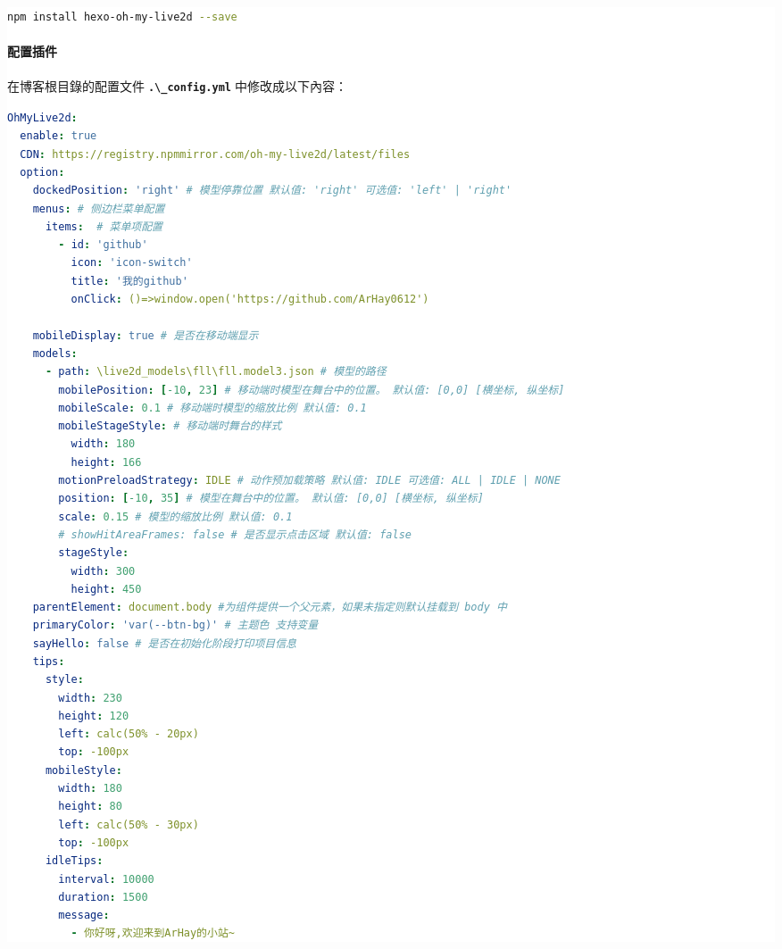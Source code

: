 ```bash
npm install hexo-oh-my-live2d --save
```

#### 配置插件

在博客根目錄的配置文件 **`.\_config.yml`** 中修改成以下內容：

```yml
OhMyLive2d:
  enable: true
  CDN: https://registry.npmmirror.com/oh-my-live2d/latest/files
  option:
    dockedPosition: 'right' # 模型停靠位置 默认值: 'right' 可选值: 'left' | 'right'
    menus: # 侧边栏菜单配置
      items:  # 菜单项配置
        - id: 'github'
          icon: 'icon-switch'
          title: '我的github'
          onClick: ()=>window.open('https://github.com/ArHay0612')

    mobileDisplay: true # 是否在移动端显示
    models:
      - path: \live2d_models\fll\fll.model3.json # 模型的路径
        mobilePosition: [-10, 23] # 移动端时模型在舞台中的位置。 默认值: [0,0] [横坐标, 纵坐标]
        mobileScale: 0.1 # 移动端时模型的缩放比例 默认值: 0.1
        mobileStageStyle: # 移动端时舞台的样式
          width: 180
          height: 166
        motionPreloadStrategy: IDLE # 动作预加载策略 默认值: IDLE 可选值: ALL | IDLE | NONE
        position: [-10, 35] # 模型在舞台中的位置。 默认值: [0,0] [横坐标, 纵坐标]
        scale: 0.15 # 模型的缩放比例 默认值: 0.1
        # showHitAreaFrames: false # 是否显示点击区域 默认值: false
        stageStyle:
          width: 300
          height: 450
    parentElement: document.body #为组件提供一个父元素，如果未指定则默认挂载到 body 中
    primaryColor: 'var(--btn-bg)' # 主题色 支持变量
    sayHello: false # 是否在初始化阶段打印项目信息
    tips:
      style:
        width: 230
        height: 120
        left: calc(50% - 20px)
        top: -100px
      mobileStyle:
        width: 180
        height: 80
        left: calc(50% - 30px)
        top: -100px
      idleTips:
        interval: 10000
        duration: 1500
        message:
          - 你好呀,欢迎来到ArHay的小站~
```

